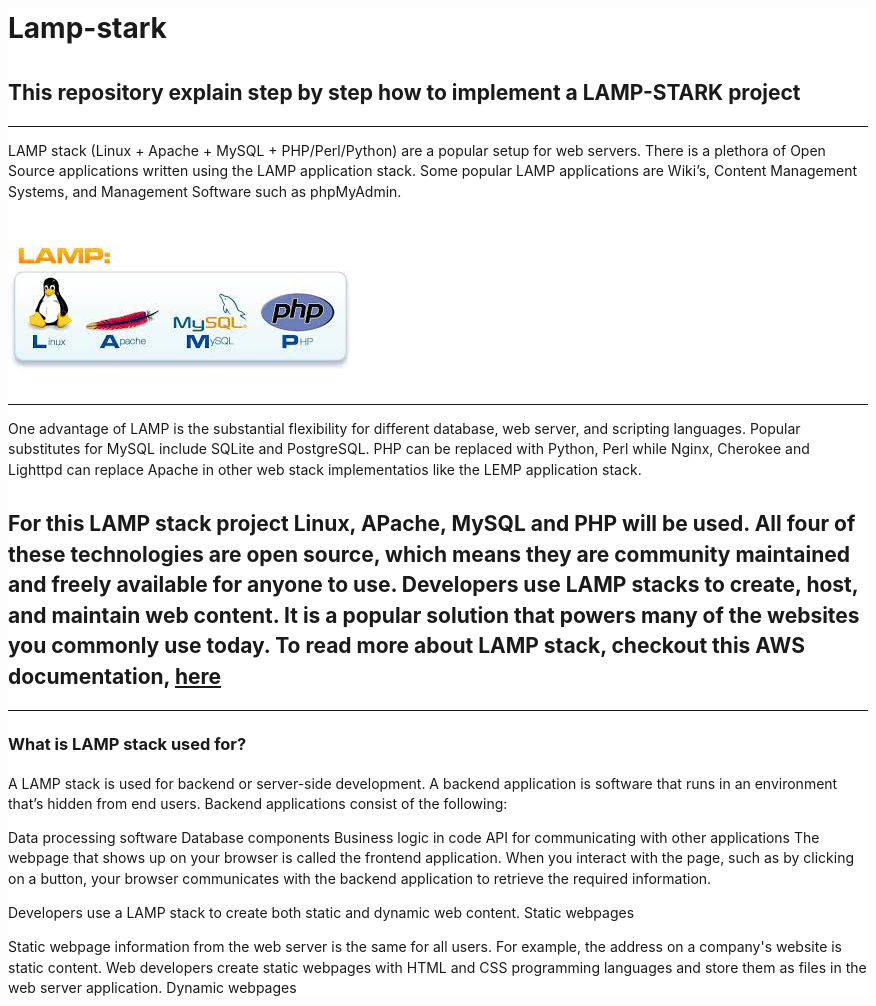 # Lamp-stark
This repository explain step by step how to implement a LAMP-STARK project  
----
---

LAMP stack (Linux + Apache + MySQL + PHP/Perl/Python) are a popular setup for web servers. There is a plethora of Open Source applications written using the LAMP application stack. Some popular LAMP applications are Wiki’s, Content Management Systems, and Management Software such as phpMyAdmin.

![piture](./images/lamp=.jpeg)
---
---

One advantage of LAMP is the substantial flexibility for different database, web server, and scripting languages. Popular substitutes for MySQL include SQLite and PostgreSQL. PHP can be replaced with Python, Perl while Nginx, Cherokee and Lighttpd can replace Apache in other web stack implementatios like the LEMP application stack.

For this LAMP stack project Linux, APache, MySQL and PHP will be used. All four of these technologies are open source, which means they are community maintained and freely available for anyone to use. Developers use LAMP stacks to create, host, and maintain web content. It is a popular solution that powers many of the websites you commonly use today. To read more about LAMP stack, checkout this AWS documentation, 
[here](https://aws.amazon.com/what-is/lamp-stack/)
---
---
### What is LAMP stack used for?

A LAMP stack is used for backend or server-side development. A backend application is software that runs in an environment that’s hidden from end users. Backend applications consist of the following:

Data processing software
Database components
Business logic in code
API for communicating with other applications
The webpage that shows up on your browser is called the frontend application. When you interact with the page, such as by clicking on a button, your browser communicates with the backend application to retrieve the required information.

Developers use a LAMP stack to create both static and dynamic web content. Static webpages

Static webpage information from the web server is the same for all users. For example, the address on a company's website is static content. Web developers create static webpages with HTML and CSS programming languages and store them as files in the web server application. Dynamic webpages
